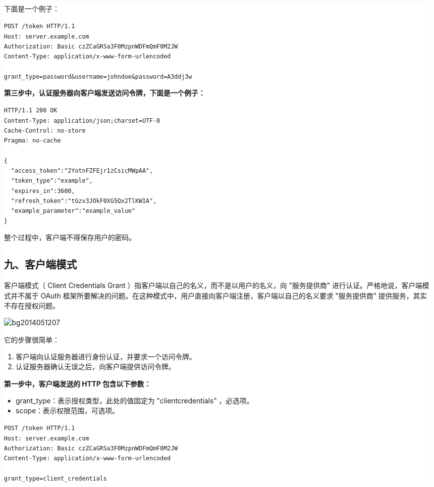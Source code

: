 下面是一个例子：

```http
POST /token HTTP/1.1
Host: server.example.com
Authorization: Basic czZCaGRSa3F0MzpnWDFmQmF0M2JW
Content-Type: application/x-www-form-urlencoded

grant_type=password&username=johndoe&password=A3ddj3w
```

**第三步中，认证服务器向客户端发送访问令牌，下面是一个例子：**

```http
HTTP/1.1 200 OK
Content-Type: application/json;charset=UTF-8
Cache-Control: no-store
Pragma: no-cache

{
  "access_token":"2YotnFZFEjr1zCsicMWpAA",
  "token_type":"example",
  "expires_in":3600,
  "refresh_token":"tGzv3JOkF0XG5Qx2TlKWIA",
  "example_parameter":"example_value"
}
```

整个过程中，客户端不得保存用户的密码。

## 九、客户端模式

客户端模式（ Client Credentials Grant ）指客户端以自己的名义，而不是以用户的名义，向 "服务提供商" 进行认证。严格地说，客户端模式并不属于 OAuth 框架所要解决的问题。在这种模式中，用户直接向客户端注册，客户端以自己的名义要求 "服务提供商" 提供服务，其实不存在授权问题。

![bg2014051207](http://www.ruanyifeng.com/blogimg/asset/2014/bg2014051207.png)

它的步骤很简单：

1. 客户端向认证服务器进行身份认证，并要求一个访问令牌。
2. 认证服务器确认无误之后，向客户端提供访问令牌。

**第一步中，客户端发送的 HTTP 包含以下参数：**

- grant_type：表示授权类型，此处的值固定为 "clientcredentials" ，必选项。
- scope：表示权限范围，可选项。

```HTTP
POST /token HTTP/1.1
Host: server.example.com
Authorization: Basic czZCaGRSa3F0MzpnWDFmQmF0M2JW
Content-Type: application/x-www-form-urlencoded

grant_type=client_credentials
```
